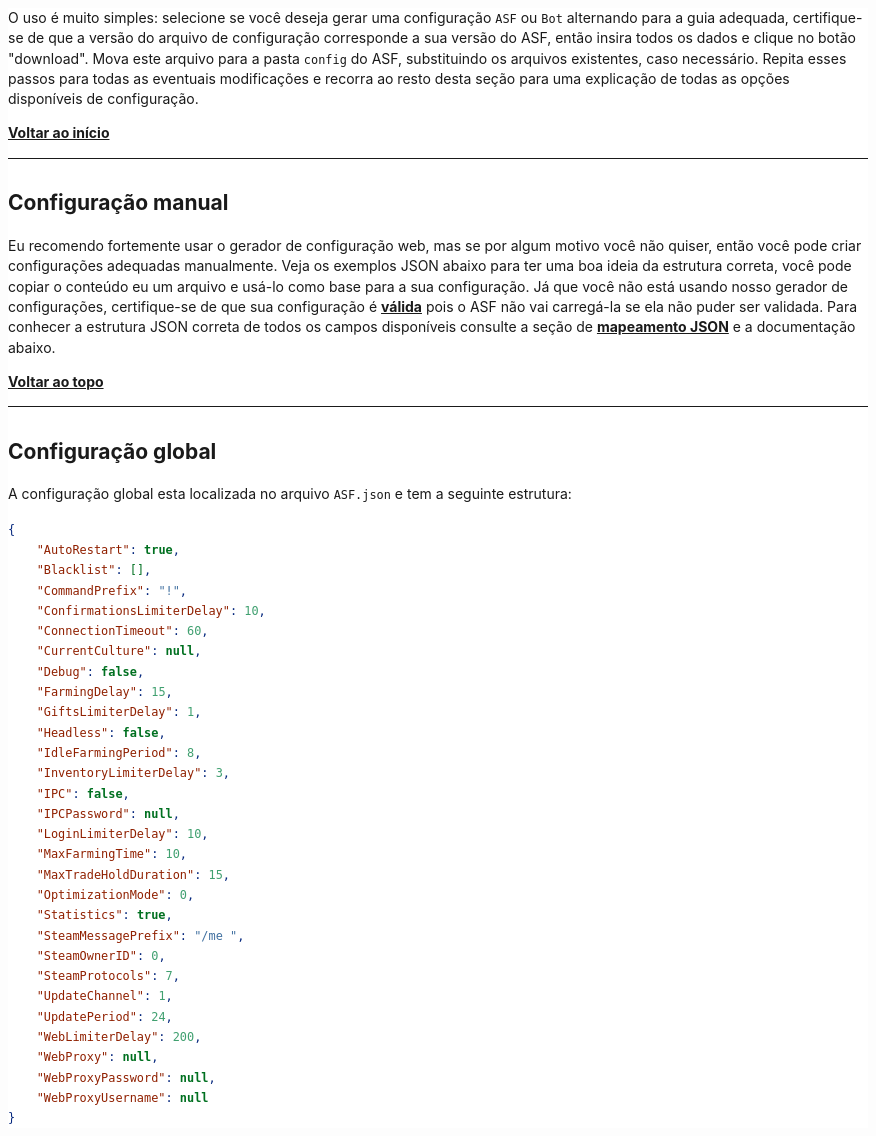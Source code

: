 O uso é muito simples: selecione se você deseja gerar uma configuração `ASF` ou `Bot` alternando para a guia adequada, certifique-se de que a versão do arquivo de configuração corresponde a sua versão do ASF, então insira todos os dados e clique no botão "download". Mova este arquivo para a pasta `config` do ASF, substituindo os arquivos existentes, caso necessário. Repita esses passos para todas as eventuais modificações e recorra ao resto desta seção para uma explicação de todas as opções disponíveis de configuração.

**[Voltar ao início](#configuração)**

* * *

## Configuração manual

Eu recomendo fortemente usar o gerador de configuração web, mas se por algum motivo você não quiser, então você pode criar configurações adequadas manualmente. Veja os exemplos JSON abaixo para ter uma boa ideia da estrutura correta, você pode copiar o conteúdo eu um arquivo e usá-lo como base para a sua configuração. Já que você não está usando nosso gerador de configurações, certifique-se de que sua configuração é **[válida](https://jsonlint.com)** pois o ASF não vai carregá-la se ela não puder ser validada. Para conhecer a estrutura JSON correta de todos os campos disponíveis consulte a seção de **[mapeamento JSON](#mapeamento-json)** e a documentação abaixo.

**[Voltar ao topo](#configuração)**

* * *

## Configuração global

A configuração global esta localizada no arquivo `ASF.json` e tem a seguinte estrutura:

```json
{
    "AutoRestart": true,
    "Blacklist": [],
    "CommandPrefix": "!",
    "ConfirmationsLimiterDelay": 10,
    "ConnectionTimeout": 60,
    "CurrentCulture": null,
    "Debug": false,
    "FarmingDelay": 15,
    "GiftsLimiterDelay": 1,
    "Headless": false,
    "IdleFarmingPeriod": 8,
    "InventoryLimiterDelay": 3,
    "IPC": false,
    "IPCPassword": null,
    "LoginLimiterDelay": 10,
    "MaxFarmingTime": 10,
    "MaxTradeHoldDuration": 15,
    "OptimizationMode": 0,
    "Statistics": true,
    "SteamMessagePrefix": "/me ",
    "SteamOwnerID": 0,
    "SteamProtocols": 7,
    "UpdateChannel": 1,
    "UpdatePeriod": 24,
    "WebLimiterDelay": 200,
    "WebProxy": null,
    "WebProxyPassword": null,
    "WebProxyUsername": null
}
```
